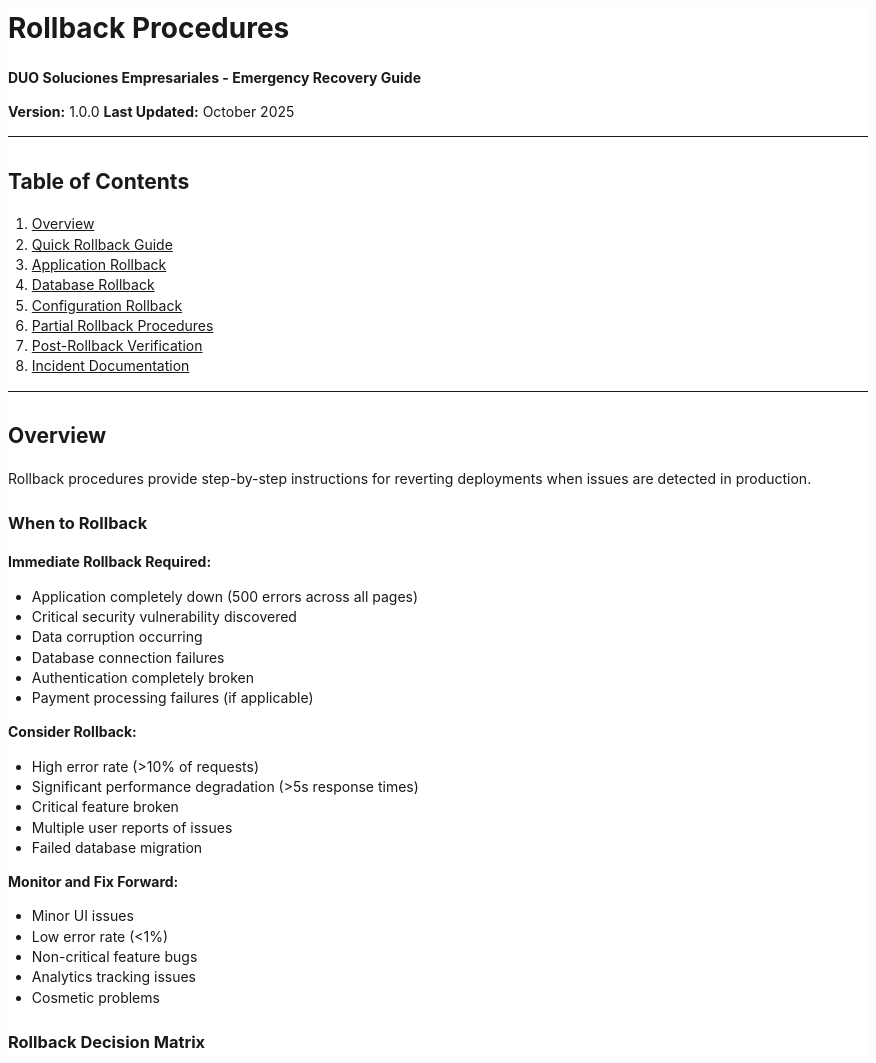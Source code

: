 # Rollback Procedures

**DUO Soluciones Empresariales - Emergency Recovery Guide**

**Version:** 1.0.0
**Last Updated:** October 2025

---

## Table of Contents

1. [Overview](#overview)
2. [Quick Rollback Guide](#quick-rollback-guide)
3. [Application Rollback](#application-rollback)
4. [Database Rollback](#database-rollback)
5. [Configuration Rollback](#configuration-rollback)
6. [Partial Rollback Procedures](#partial-rollback-procedures)
7. [Post-Rollback Verification](#post-rollback-verification)
8. [Incident Documentation](#incident-documentation)

---

## Overview

Rollback procedures provide step-by-step instructions for reverting deployments when issues are detected in production.

### When to Rollback

**Immediate Rollback Required:**
- Application completely down (500 errors across all pages)
- Critical security vulnerability discovered
- Data corruption occurring
- Database connection failures
- Authentication completely broken
- Payment processing failures (if applicable)

**Consider Rollback:**
- High error rate (>10% of requests)
- Significant performance degradation (>5s response times)
- Critical feature broken
- Multiple user reports of issues
- Failed database migration

**Monitor and Fix Forward:**
- Minor UI issues
- Low error rate (<1%)
- Non-critical feature bugs
- Analytics tracking issues
- Cosmetic problems

### Rollback Decision Matrix
